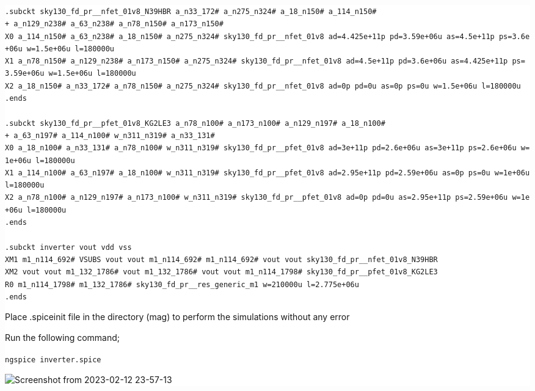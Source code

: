 ```
.subckt sky130_fd_pr__nfet_01v8_N39HBR a_n33_172# a_n275_n324# a_18_n150# a_114_n150#
+ a_n129_n238# a_63_n238# a_n78_n150# a_n173_n150#
X0 a_114_n150# a_63_n238# a_18_n150# a_n275_n324# sky130_fd_pr__nfet_01v8 ad=4.425e+11p pd=3.59e+06u as=4.5e+11p ps=3.6e+06u w=1.5e+06u l=180000u
X1 a_n78_n150# a_n129_n238# a_n173_n150# a_n275_n324# sky130_fd_pr__nfet_01v8 ad=4.5e+11p pd=3.6e+06u as=4.425e+11p ps=3.59e+06u w=1.5e+06u l=180000u
X2 a_18_n150# a_n33_172# a_n78_n150# a_n275_n324# sky130_fd_pr__nfet_01v8 ad=0p pd=0u as=0p ps=0u w=1.5e+06u l=180000u
.ends

.subckt sky130_fd_pr__pfet_01v8_KG2LE3 a_n78_n100# a_n173_n100# a_n129_n197# a_18_n100#
+ a_63_n197# a_114_n100# w_n311_n319# a_n33_131#
X0 a_18_n100# a_n33_131# a_n78_n100# w_n311_n319# sky130_fd_pr__pfet_01v8 ad=3e+11p pd=2.6e+06u as=3e+11p ps=2.6e+06u w=1e+06u l=180000u
X1 a_114_n100# a_63_n197# a_18_n100# w_n311_n319# sky130_fd_pr__pfet_01v8 ad=2.95e+11p pd=2.59e+06u as=0p ps=0u w=1e+06u l=180000u
X2 a_n78_n100# a_n129_n197# a_n173_n100# w_n311_n319# sky130_fd_pr__pfet_01v8 ad=0p pd=0u as=2.95e+11p ps=2.59e+06u w=1e+06u l=180000u
.ends

.subckt inverter vout vdd vss
XM1 m1_n114_692# VSUBS vout vout m1_n114_692# m1_n114_692# vout vout sky130_fd_pr__nfet_01v8_N39HBR
XM2 vout vout m1_132_1786# vout m1_132_1786# vout vout m1_n114_1798# sky130_fd_pr__pfet_01v8_KG2LE3
R0 m1_n114_1798# m1_132_1786# sky130_fd_pr__res_generic_m1 w=210000u l=2.775e+06u
.ends
```
Place .spiceinit file in the directory (mag) to perform the simulations without any error

 Run the following command;
 ```
 ngspice inverter.spice
 ```
 
![Screenshot from 2023-02-12 23-57-13](https://user-images.githubusercontent.com/67609171/218329748-3d6c8d18-4865-4ba4-a30b-fad2f84f29da.png)







